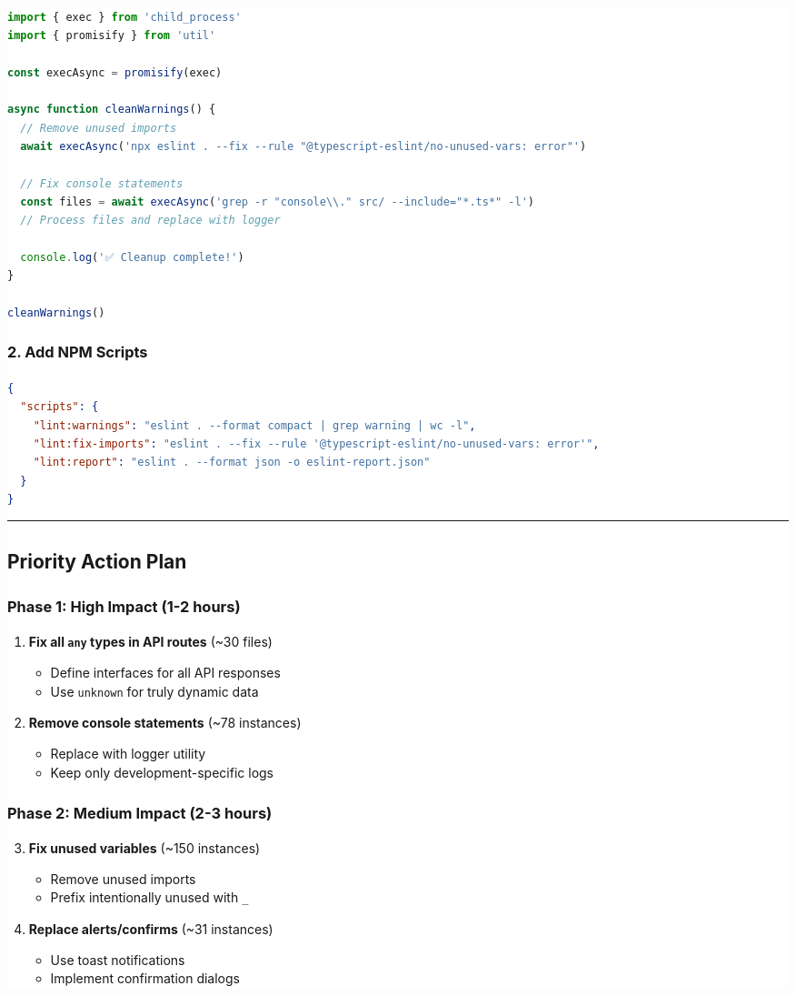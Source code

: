 ```typescript
import { exec } from 'child_process'
import { promisify } from 'util'

const execAsync = promisify(exec)

async function cleanWarnings() {
  // Remove unused imports
  await execAsync('npx eslint . --fix --rule "@typescript-eslint/no-unused-vars: error"')

  // Fix console statements
  const files = await execAsync('grep -r "console\\." src/ --include="*.ts*" -l')
  // Process files and replace with logger

  console.log('✅ Cleanup complete!')
}

cleanWarnings()
```

### 2. Add NPM Scripts
```json
{
  "scripts": {
    "lint:warnings": "eslint . --format compact | grep warning | wc -l",
    "lint:fix-imports": "eslint . --fix --rule '@typescript-eslint/no-unused-vars: error'",
    "lint:report": "eslint . --format json -o eslint-report.json"
  }
}
```

---

## Priority Action Plan

### Phase 1: High Impact (1-2 hours)
1. **Fix all `any` types in API routes** (~30 files)
   - Define interfaces for all API responses
   - Use `unknown` for truly dynamic data

2. **Remove console statements** (~78 instances)
   - Replace with logger utility
   - Keep only development-specific logs

### Phase 2: Medium Impact (2-3 hours)
3. **Fix unused variables** (~150 instances)
   - Remove unused imports
   - Prefix intentionally unused with `_`

4. **Replace alerts/confirms** (~31 instances)
   - Use toast notifications
   - Implement confirmation dialogs
